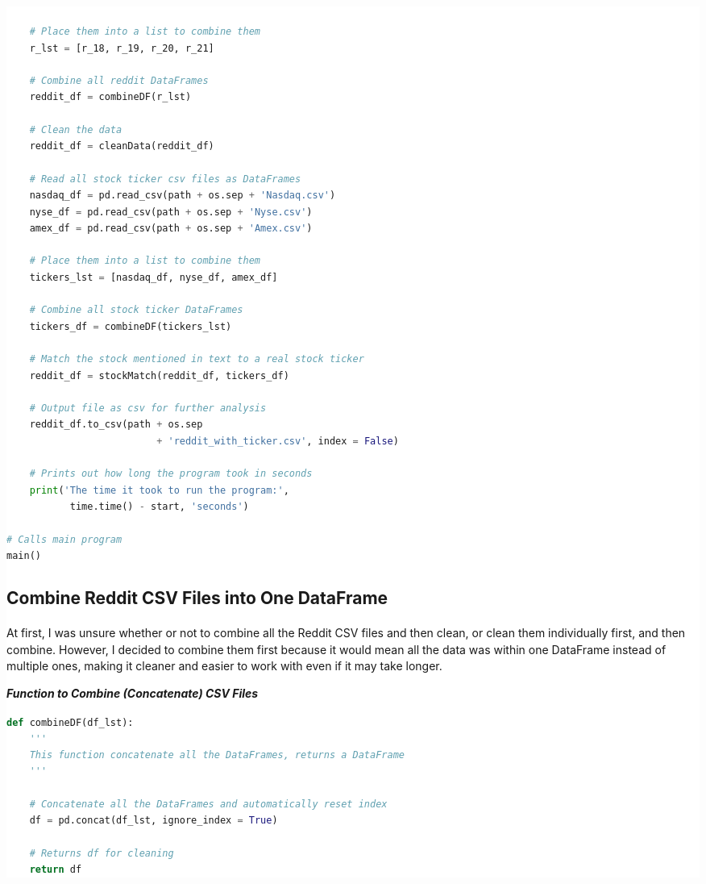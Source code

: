 ```python

    # Place them into a list to combine them
    r_lst = [r_18, r_19, r_20, r_21]

    # Combine all reddit DataFrames
    reddit_df = combineDF(r_lst)

    # Clean the data
    reddit_df = cleanData(reddit_df)

    # Read all stock ticker csv files as DataFrames
    nasdaq_df = pd.read_csv(path + os.sep + 'Nasdaq.csv')
    nyse_df = pd.read_csv(path + os.sep + 'Nyse.csv')
    amex_df = pd.read_csv(path + os.sep + 'Amex.csv')

    # Place them into a list to combine them
    tickers_lst = [nasdaq_df, nyse_df, amex_df]

    # Combine all stock ticker DataFrames
    tickers_df = combineDF(tickers_lst)

    # Match the stock mentioned in text to a real stock ticker
    reddit_df = stockMatch(reddit_df, tickers_df)

    # Output file as csv for further analysis
    reddit_df.to_csv(path + os.sep 
                          + 'reddit_with_ticker.csv', index = False)

    # Prints out how long the program took in seconds
    print('The time it took to run the program:', 
           time.time() - start, 'seconds')

# Calls main program
main()
```

## Combine Reddit CSV Files into One DataFrame

At first, I was  unsure whether or not to combine all the Reddit CSV files and then clean, or clean them individually first, and then combine. However, I decided to combine them first because it would mean all the data was within one DataFrame instead of multiple ones, making it cleaner and easier to work with even if it may take longer.

***Function to Combine (Concatenate) CSV Files***

```python
def combineDF(df_lst):
    '''
    This function concatenate all the DataFrames, returns a DataFrame
    '''

    # Concatenate all the DataFrames and automatically reset index
    df = pd.concat(df_lst, ignore_index = True)

    # Returns df for cleaning
    return df
```
